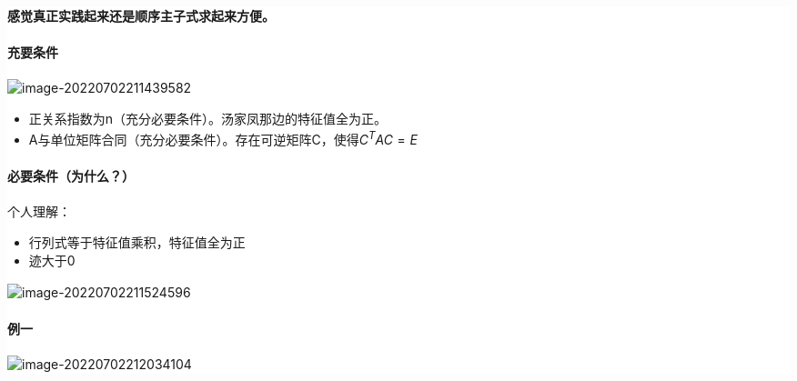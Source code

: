 **感觉真正实践起来还是顺序主子式求起来方便。**

#### 充要条件

![image-20220702211439582](https://raw.githubusercontent.com/Alemdx/pic-bed/master/linear/image-20220702211439582.png)

+ 正关系指数为n（充分必要条件）。汤家凤那边的特征值全为正。
+ A与单位矩阵合同（充分必要条件）。存在可逆矩阵C，使得$C^TAC=E$

#### 必要条件（为什么？）

个人理解：

+ 行列式等于特征值乘积，特征值全为正
+ 迹大于0

![image-20220702211524596](https://raw.githubusercontent.com/Alemdx/pic-bed/master/linear/image-20220702211524596.png)

#### 例一

![image-20220702212034104](https://raw.githubusercontent.com/Alemdx/pic-bed/master/linear/image-20220702212034104.png)